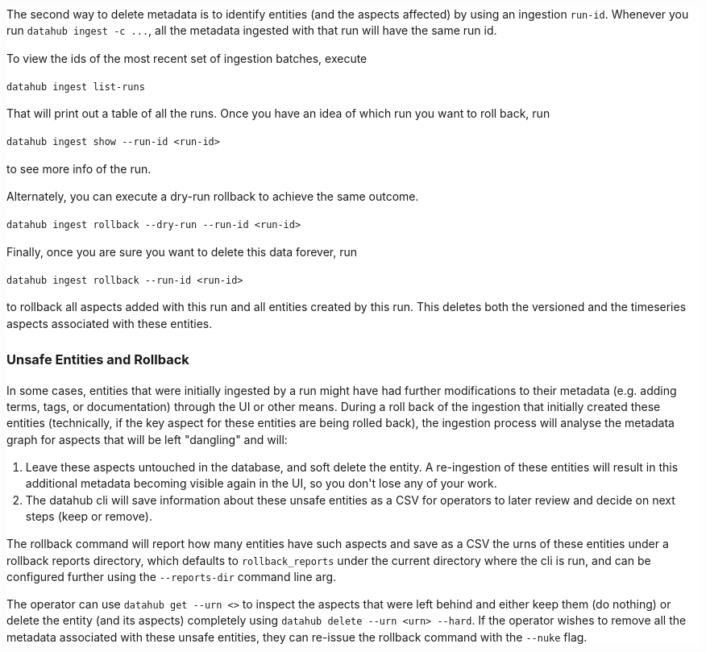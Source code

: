The second way to delete metadata is to identify entities (and the aspects affected) by using an ingestion `run-id`. Whenever you run `datahub ingest -c ...`, all the metadata ingested with that run will have the same run id.

To view the ids of the most recent set of ingestion batches, execute

```shell
datahub ingest list-runs
```

That will print out a table of all the runs. Once you have an idea of which run you want to roll back, run

```shell
datahub ingest show --run-id <run-id>
```

to see more info of the run.

Alternately, you can execute a dry-run rollback to achieve the same outcome.

```shell
datahub ingest rollback --dry-run --run-id <run-id>
```

Finally, once you are sure you want to delete this data forever, run

```shell
datahub ingest rollback --run-id <run-id>
```

to rollback all aspects added with this run and all entities created by this run.
This deletes both the versioned and the timeseries aspects associated with these entities.

### Unsafe Entities and Rollback

In some cases, entities that were initially ingested by a run might have had further modifications to their metadata (e.g. adding terms, tags, or documentation) through the UI or other means. During a roll back of the ingestion that initially created these entities (technically, if the key aspect for these entities are being rolled back), the ingestion process will analyse the metadata graph for aspects that will be left "dangling" and will:

1. Leave these aspects untouched in the database, and soft delete the entity. A re-ingestion of these entities will result in this additional metadata becoming visible again in the UI, so you don't lose any of your work.
2. The datahub cli will save information about these unsafe entities as a CSV for operators to later review and decide on next steps (keep or remove).

The rollback command will report how many entities have such aspects and save as a CSV the urns of these entities under a rollback reports directory, which defaults to `rollback_reports` under the current directory where the cli is run, and can be configured further using the `--reports-dir` command line arg.

The operator can use `datahub get --urn <>` to inspect the aspects that were left behind and either keep them (do nothing) or delete the entity (and its aspects) completely using `datahub delete --urn <urn> --hard`. If the operator wishes to remove all the metadata associated with these unsafe entities, they can re-issue the rollback command with the `--nuke` flag.
